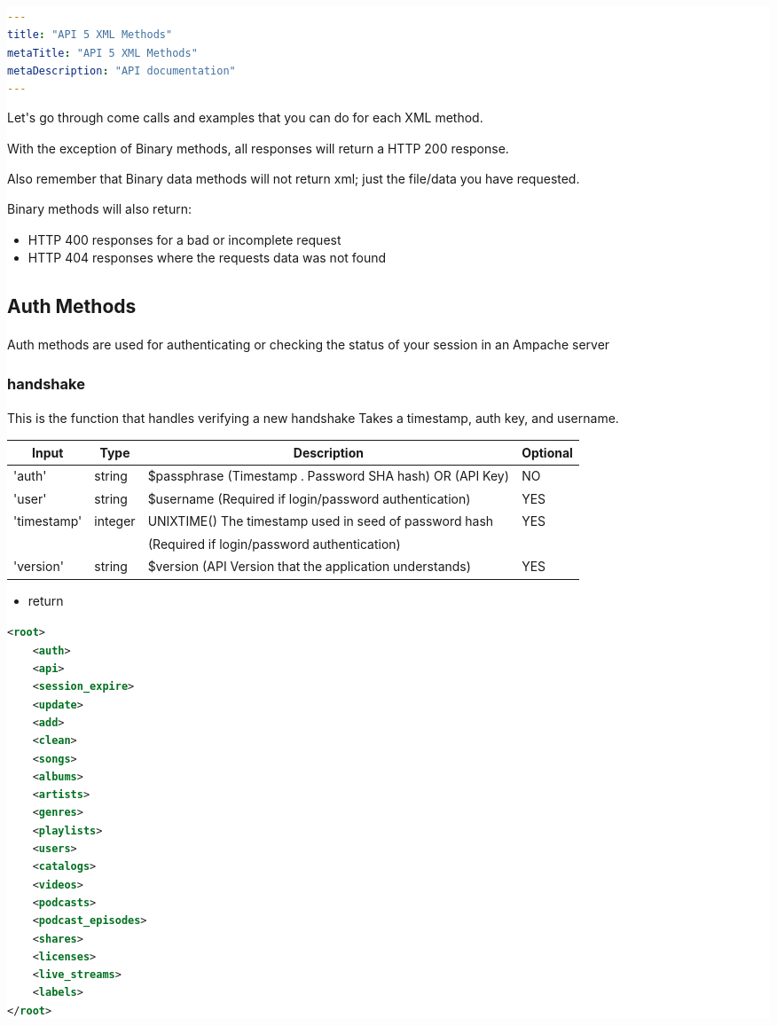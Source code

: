 ```yaml
---
title: "API 5 XML Methods"
metaTitle: "API 5 XML Methods"
metaDescription: "API documentation"
---
```


Let's go through come calls and examples that you can do for each XML method.

With the exception of Binary methods, all responses will return a HTTP 200 response.

Also remember that Binary data methods will not return xml; just the file/data you have requested.

Binary methods will also return:

* HTTP 400 responses for a bad or incomplete request
* HTTP 404 responses where the requests data was not found

## Auth Methods

Auth methods are used for authenticating or checking the status of your session in an Ampache server

### handshake

This is the function that handles verifying a new handshake Takes a timestamp, auth key, and username.

| Input       | Type    | Description                                              | Optional |
|-------------|---------|----------------------------------------------------------|----------|
| 'auth'      | string  | $passphrase (Timestamp . Password SHA hash) OR (API Key) | NO       |
| 'user'      | string  | $username (Required if login/password authentication)    | YES      |
| 'timestamp' | integer | UNIXTIME() The timestamp used in seed of password hash   | YES      |
|             |         | (Required if login/password authentication)              |          |
| 'version'   | string  | $version (API Version that the application understands)  | YES      |

* return

```XML
<root>
    <auth>
    <api>
    <session_expire>
    <update>
    <add>
    <clean>
    <songs>
    <albums>
    <artists>
    <genres>
    <playlists>
    <users>
    <catalogs>
    <videos>
    <podcasts>
    <podcast_episodes>
    <shares>
    <licenses>
    <live_streams>
    <labels>
</root>
```

